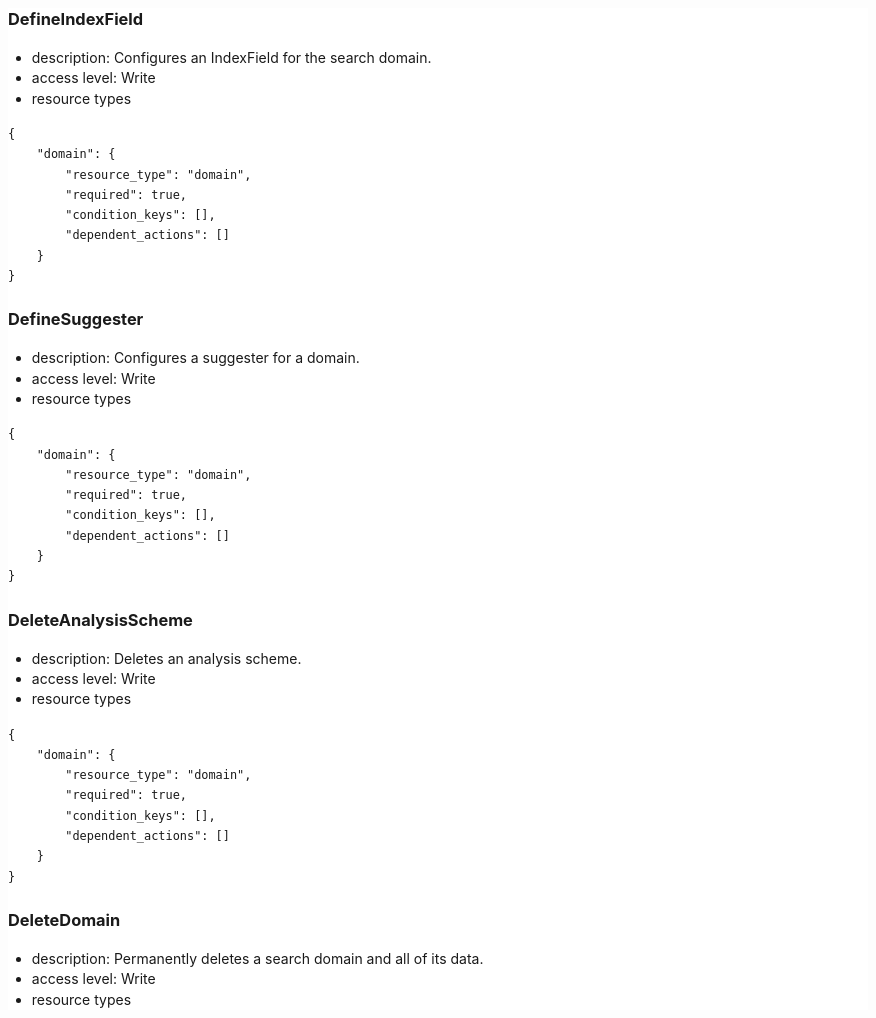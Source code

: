 ### DefineIndexField

- description: Configures an IndexField for the search domain.
- access level: Write
- resource types

```
{
    "domain": {
        "resource_type": "domain",
        "required": true,
        "condition_keys": [],
        "dependent_actions": []
    }
}
```

### DefineSuggester

- description: Configures a suggester for a domain.
- access level: Write
- resource types

```
{
    "domain": {
        "resource_type": "domain",
        "required": true,
        "condition_keys": [],
        "dependent_actions": []
    }
}
```

### DeleteAnalysisScheme

- description: Deletes an analysis scheme.
- access level: Write
- resource types

```
{
    "domain": {
        "resource_type": "domain",
        "required": true,
        "condition_keys": [],
        "dependent_actions": []
    }
}
```

### DeleteDomain

- description: Permanently deletes a search domain and all of its data.
- access level: Write
- resource types
